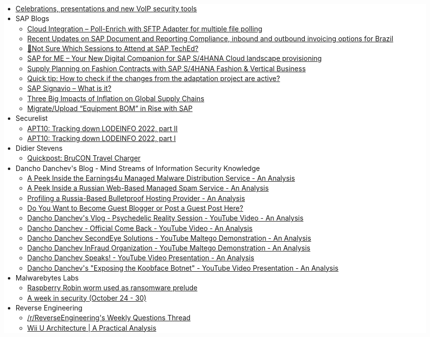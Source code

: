   - [Celebrations, presentations and new VoIP security tools](https://www.rtcsec.com/newsletter/2022-10-rtcsec-news/)
- SAP Blogs
  - [Cloud Integration – Poll-Enrich with SFTP Adapter for multiple file polling](https://blogs.sap.com/2022/10/31/cloud-integration-poll-enrich-with-sftp-adapter-for-multiple-file-polling/)
  - [Recent Updates on SAP Document and Reporting Compliance, inbound and outbound invoicing options for Brazil](https://blogs.sap.com/2022/10/31/recent-updates-on-sap-document-and-reporting-compliance-inbound-and-outbound-invoicing-options-for-brazil/)
  - [🏅Not Sure Which Sessions to Attend at SAP TechEd?](https://blogs.sap.com/2022/10/31/%f0%9f%8f%85not-sure-which-sessions-to-attend-at-sap-teched/)
  - [SAP for ME – Your New Digital Companion for SAP S/4HANA Cloud  landscape provisioning](https://blogs.sap.com/2022/10/31/sap-for-me-your-new-digital-companion-for-sap-s-4hana-cloud-landscape-provisioning/)
  - [Supply Planning on Fashion Contracts with SAP S/4HANA Fashion & Vertical Business](https://blogs.sap.com/2022/10/31/supply-planning-on-fashion-contracts-with-sap-s-4hana-fashion-vertical-business/)
  - [Quick tip: How to check if the changes from the adaptation project are active?](https://blogs.sap.com/2022/10/31/quick-tip-how-to-check-if-the-changes-from-the-adaptation-project-are-active/)
  - [SAP Signavio – What is it?](https://blogs.sap.com/2022/10/31/sap-signavio-what-is-it/)
  - [Three Big Impacts of Inflation on Global Supply Chains](https://blogs.sap.com/2022/10/31/three-big-impacts-of-inflation-on-global-supply-chains/)
  - [Migrate/Upload “Equipment BOM” in Rise with SAP](https://blogs.sap.com/2022/10/31/migrate-upload-equipment-bom-in-rise-with-sap/)
- Securelist
  - [APT10: Tracking down LODEINFO 2022, part II](https://securelist.com/apt10-tracking-down-lodeinfo-2022-part-ii/107745/)
  - [APT10: Tracking down LODEINFO 2022, part I](https://securelist.com/apt10-tracking-down-lodeinfo-2022-part-i/107742/)
- Didier Stevens
  - [Quickpost: BruCON Travel Charger](https://blog.didierstevens.com/2022/10/31/quickpost-brucon-travel-charger/)
- Dancho Danchev's Blog - Mind Streams of Information Security Knowledge
  - [A Peek Inside the Earnings4u Managed Malware Distribution Service - An Analysis](https://ddanchev.blogspot.com/2022/10/a-peek-inside-earnings4u-managed.html)
  - [A Peek Inside a Russian Web-Based Managed Spam Service - An Analysis](https://ddanchev.blogspot.com/2022/10/a-peek-inside-russian-web-based-managed.html)
  - [Profiling a Russia-Based Bulletproof Hosting Provider - An Analysis](https://ddanchev.blogspot.com/2022/10/profiling-russia-based-bulletproof.html)
  - [Do You Want to Become Guest Blogger or Post a Guest Post Here?](https://ddanchev.blogspot.com/2022/10/do-you-want-to-become-guest-blogger-or.html)
  - [Dancho Danchev's Vlog - Psychedelic Reality Session - YouTube Video - An Analysis](https://ddanchev.blogspot.com/2022/10/dancho-danchevs-vlog-psychedelic.html)
  - [Dancho Danchev - Official Come Back - YouTube Video - An Analysis](https://ddanchev.blogspot.com/2022/10/dancho-danchev-official-come-back.html)
  - [Dancho Danchev SecondEye Solutions - YouTube Maltego Demonstration - An Analysis](https://ddanchev.blogspot.com/2022/10/dancho-danchev-secondeye-solutions.html)
  - [Dancho Danchev InFraud Organization - YouTube Maltego Demonstration - An Analysis](https://ddanchev.blogspot.com/2022/10/dancho-danchev-infraud-organization.html)
  - [Dancho Danchev Speaks! - YouTube Video Presentation - An Analysis](https://ddanchev.blogspot.com/2022/10/dancho-danchev-speaks-youtube-video.html)
  - [Dancho Danchev's "Exposing the Koobface Botnet" - YouTube Video Presentation - An Analysis](https://ddanchev.blogspot.com/2022/10/dancho-danchevs-exposing-koobface.html)
- Malwarebytes Labs
  - [Raspberry Robin worm used as ransomware prelude](https://www.malwarebytes.com/blog/news/2022/10/raspberry-robin-worm-used-as-ransomware-prelude)
  - [A week in security (October 24 - 30)](https://www.malwarebytes.com/blog/news/2022/10/a-week-in-security-october-24-30)
- Reverse Engineering
  - [/r/ReverseEngineering's Weekly Questions Thread](https://www.reddit.com/r/ReverseEngineering/comments/yi3dtw/rreverseengineerings_weekly_questions_thread/)
  - [Wii U Architecture | A Practical Analysis](https://www.reddit.com/r/ReverseEngineering/comments/yiaieg/wii_u_architecture_a_practical_analysis/)